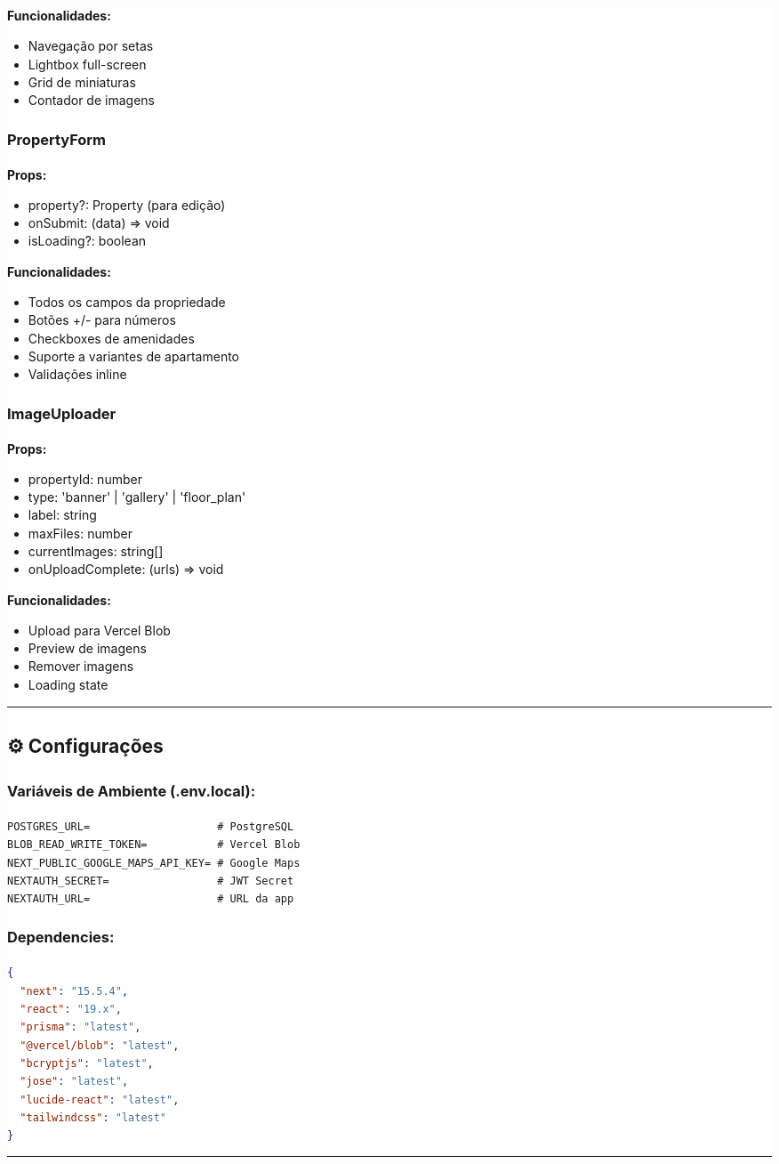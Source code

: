 **Funcionalidades:**
- Navegação por setas
- Lightbox full-screen
- Grid de miniaturas
- Contador de imagens

### PropertyForm
**Props:**
- property?: Property (para edição)
- onSubmit: (data) => void
- isLoading?: boolean

**Funcionalidades:**
- Todos os campos da propriedade
- Botões +/- para números
- Checkboxes de amenidades
- Suporte a variantes de apartamento
- Validações inline

### ImageUploader
**Props:**
- propertyId: number
- type: 'banner' | 'gallery' | 'floor_plan'
- label: string
- maxFiles: number
- currentImages: string[]
- onUploadComplete: (urls) => void

**Funcionalidades:**
- Upload para Vercel Blob
- Preview de imagens
- Remover imagens
- Loading state

---

## ⚙️ Configurações

### Variáveis de Ambiente (.env.local):
```env
POSTGRES_URL=                    # PostgreSQL
BLOB_READ_WRITE_TOKEN=           # Vercel Blob
NEXT_PUBLIC_GOOGLE_MAPS_API_KEY= # Google Maps
NEXTAUTH_SECRET=                 # JWT Secret
NEXTAUTH_URL=                    # URL da app
```

### Dependencies:
```json
{
  "next": "15.5.4",
  "react": "19.x",
  "prisma": "latest",
  "@vercel/blob": "latest",
  "bcryptjs": "latest",
  "jose": "latest",
  "lucide-react": "latest",
  "tailwindcss": "latest"
}
```

---